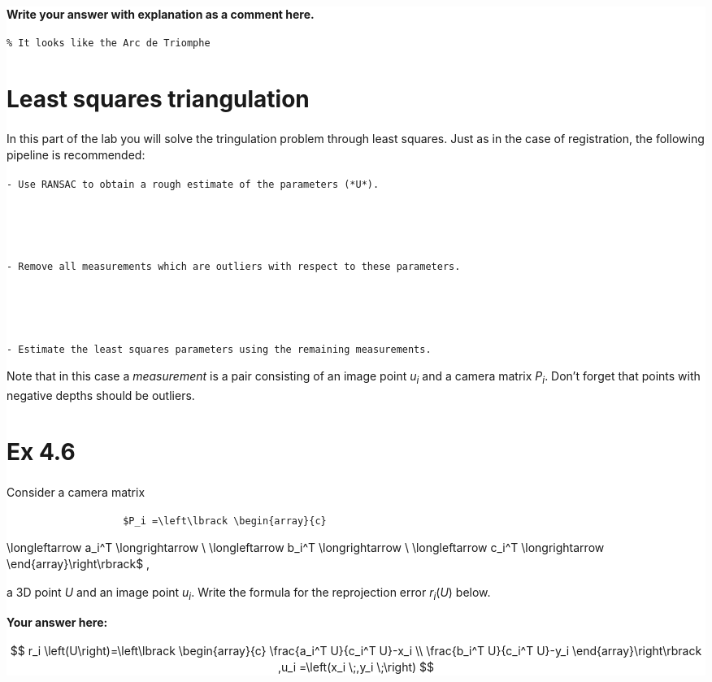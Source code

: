 
**Write your answer with explanation as a comment here.**



```matlab:Code
% It looks like the Arc de Triomphe
```

# Least squares triangulation 


In this part of the lab you will solve the tringulation problem through least squares. Just as in the case of registration, the following pipeline is recommended: 




    - Use RANSAC to obtain a rough estimate of the parameters (*U*). 




    - Remove all measurements which are outliers with respect to these parameters. 




    - Estimate the least squares parameters using the remaining measurements. 




Note that in this case a *measurement* is a pair consisting of an image point $u_i$ and a camera matrix $P_i$. Don’t forget that points with negative depths should be outliers. 




# Ex 4.6     
Consider a camera matrix 




                        $P_i =\left\lbrack \begin{array}{c}
\longleftarrow a_i^T \longrightarrow \\
\longleftarrow b_i^T \longrightarrow \\
\longleftarrow c_i^T \longrightarrow 
\end{array}\right\rbrack$ ,




a 3D point *U* and an image point $u_i$. Write the formula for the reprojection error $r_i \left(U\right)$ below.




**Your answer here:**



$$
r_i \left(U\right)=\left\lbrack \begin{array}{c}
\frac{a_i^T U}{c_i^T U}-x_i \\
\frac{b_i^T U}{c_i^T U}-y_i 
\end{array}\right\rbrack ,u_i =\left(x_i \;,y_i \;\right)
$$
